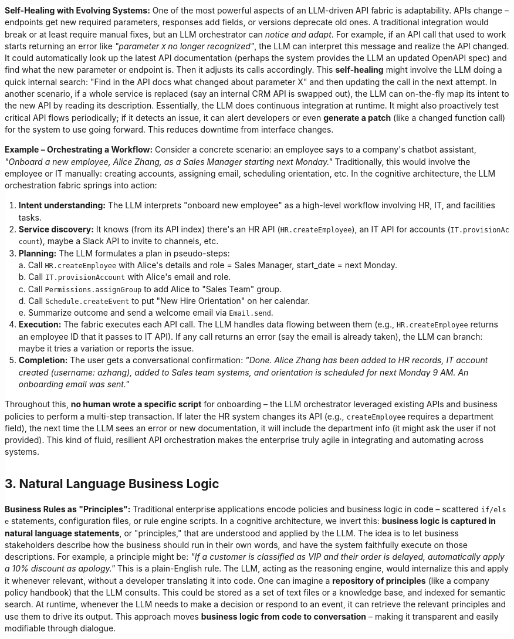 **Self-Healing with Evolving Systems:** One of the most powerful aspects of an LLM-driven API fabric is adaptability. APIs change – endpoints get new required parameters, responses add fields, or versions deprecate old ones. A traditional integration would break or at least require manual fixes, but an LLM orchestrator can *notice and adapt*. For example, if an API call that used to work starts returning an error like *"parameter `X` no longer recognized"*, the LLM can interpret this message and realize the API changed. It could automatically look up the latest API documentation (perhaps the system provides the LLM an updated OpenAPI spec) and find what the new parameter or endpoint is. Then it adjusts its calls accordingly. This **self-healing** might involve the LLM doing a quick internal search: "Find in the API docs what changed about parameter X" and then updating the call in the next attempt. In another scenario, if a whole service is replaced (say an internal CRM API is swapped out), the LLM can on-the-fly map its intent to the new API by reading its description. Essentially, the LLM does continuous integration at runtime. It might also proactively test critical API flows periodically; if it detects an issue, it can alert developers or even **generate a patch** (like a changed function call) for the system to use going forward. This reduces downtime from interface changes. 

**Example – Orchestrating a Workflow:** Consider a concrete scenario: an employee says to a company's chatbot assistant, *"Onboard a new employee, Alice Zhang, as a Sales Manager starting next Monday."* Traditionally, this would involve the employee or IT manually: creating accounts, assigning email, scheduling orientation, etc. In the cognitive architecture, the LLM orchestration fabric springs into action: 

1. **Intent understanding:** The LLM interprets "onboard new employee" as a high-level workflow involving HR, IT, and facilities tasks. 
2. **Service discovery:** It knows (from its API index) there's an HR API (`HR.createEmployee`), an IT API for accounts (`IT.provisionAccount`), maybe a Slack API to invite to channels, etc. 
3. **Planning:** The LLM formulates a plan in pseudo-steps:  
   a. Call `HR.createEmployee` with Alice's details and role = Sales Manager, start_date = next Monday.  
   b. Call `IT.provisionAccount` with Alice's email and role.  
   c. Call `Permissions.assignGroup` to add Alice to "Sales Team" group.  
   d. Call `Schedule.createEvent` to put "New Hire Orientation" on her calendar.  
   e. Summarize outcome and send a welcome email via `Email.send`. 
4. **Execution:** The fabric executes each API call. The LLM handles data flowing between them (e.g., `HR.createEmployee` returns an employee ID that it passes to IT API). If any call returns an error (say the email is already taken), the LLM can branch: maybe it tries a variation or reports the issue. 
5. **Completion:** The user gets a conversational confirmation: *"Done. Alice Zhang has been added to HR records, IT account created (username: azhang), added to Sales team systems, and orientation is scheduled for next Monday 9 AM. An onboarding email was sent."*

Throughout this, **no human wrote a specific script** for onboarding – the LLM orchestrator leveraged existing APIs and business policies to perform a multi-step transaction. If later the HR system changes its API (e.g., `createEmployee` requires a department field), the next time the LLM sees an error or new documentation, it will include the department info (it might ask the user if not provided). This kind of fluid, resilient API orchestration makes the enterprise truly agile in integrating and automating across systems.

## 3. Natural Language Business Logic  
**Business Rules as "Principles":** Traditional enterprise applications encode policies and business logic in code – scattered `if/else` statements, configuration files, or rule engine scripts. In a cognitive architecture, we invert this: **business logic is captured in natural language statements**, or "principles," that are understood and applied by the LLM. The idea is to let business stakeholders describe how the business should run in their own words, and have the system faithfully execute on those descriptions. For example, a principle might be: *"If a customer is classified as VIP and their order is delayed, automatically apply a 10% discount as apology."* This is a plain-English rule. The LLM, acting as the reasoning engine, would internalize this and apply it whenever relevant, without a developer translating it into code. One can imagine a **repository of principles** (like a company policy handbook) that the LLM consults. This could be stored as a set of text files or a knowledge base, and indexed for semantic search. At runtime, whenever the LLM needs to make a decision or respond to an event, it can retrieve the relevant principles and use them to drive its output. This approach moves **business logic from code to conversation** – making it transparent and easily modifiable through dialogue.
